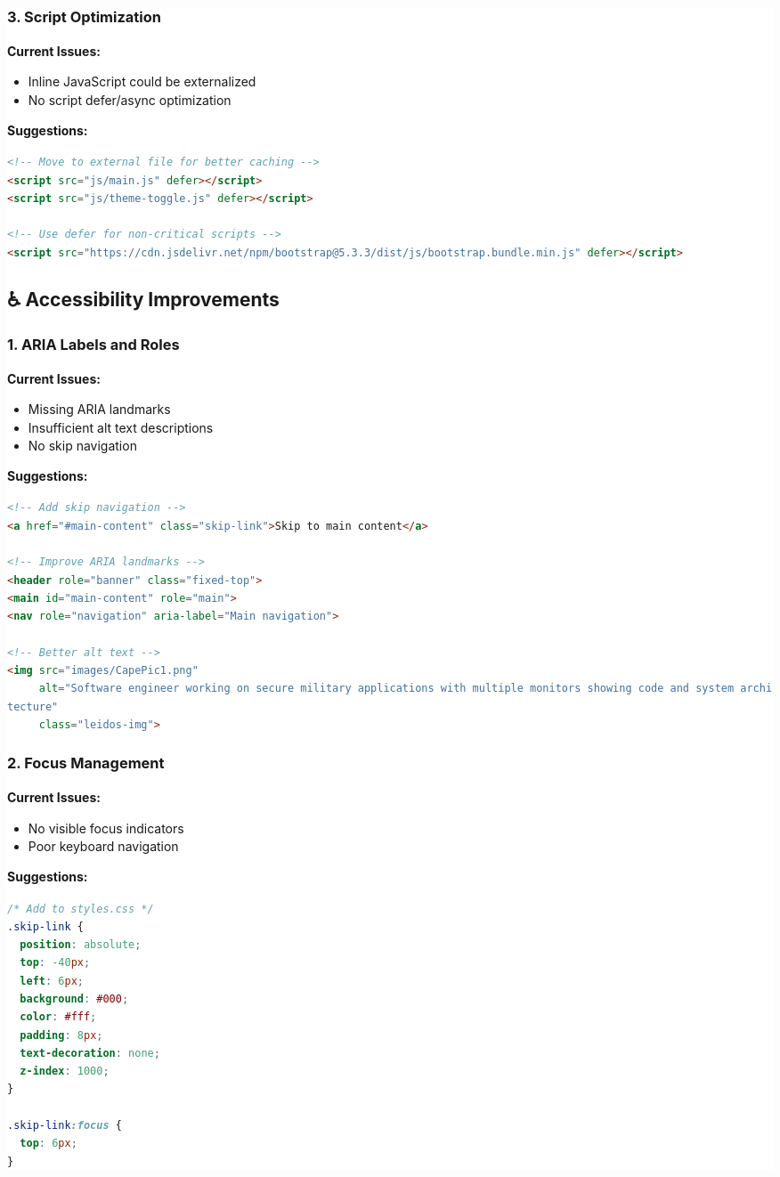 ### 3. Script Optimization
**Current Issues:**
- Inline JavaScript could be externalized
- No script defer/async optimization

**Suggestions:**
```html
<!-- Move to external file for better caching -->
<script src="js/main.js" defer></script>
<script src="js/theme-toggle.js" defer></script>

<!-- Use defer for non-critical scripts -->
<script src="https://cdn.jsdelivr.net/npm/bootstrap@5.3.3/dist/js/bootstrap.bundle.min.js" defer></script>
```

## ♿ Accessibility Improvements

### 1. ARIA Labels and Roles
**Current Issues:**
- Missing ARIA landmarks
- Insufficient alt text descriptions
- No skip navigation

**Suggestions:**
```html
<!-- Add skip navigation -->
<a href="#main-content" class="skip-link">Skip to main content</a>

<!-- Improve ARIA landmarks -->
<header role="banner" class="fixed-top">
<main id="main-content" role="main">
<nav role="navigation" aria-label="Main navigation">

<!-- Better alt text -->
<img src="images/CapePic1.png" 
     alt="Software engineer working on secure military applications with multiple monitors showing code and system architecture" 
     class="leidos-img">
```

### 2. Focus Management
**Current Issues:**
- No visible focus indicators
- Poor keyboard navigation

**Suggestions:**
```css
/* Add to styles.css */
.skip-link {
  position: absolute;
  top: -40px;
  left: 6px;
  background: #000;
  color: #fff;
  padding: 8px;
  text-decoration: none;
  z-index: 1000;
}

.skip-link:focus {
  top: 6px;
}

```